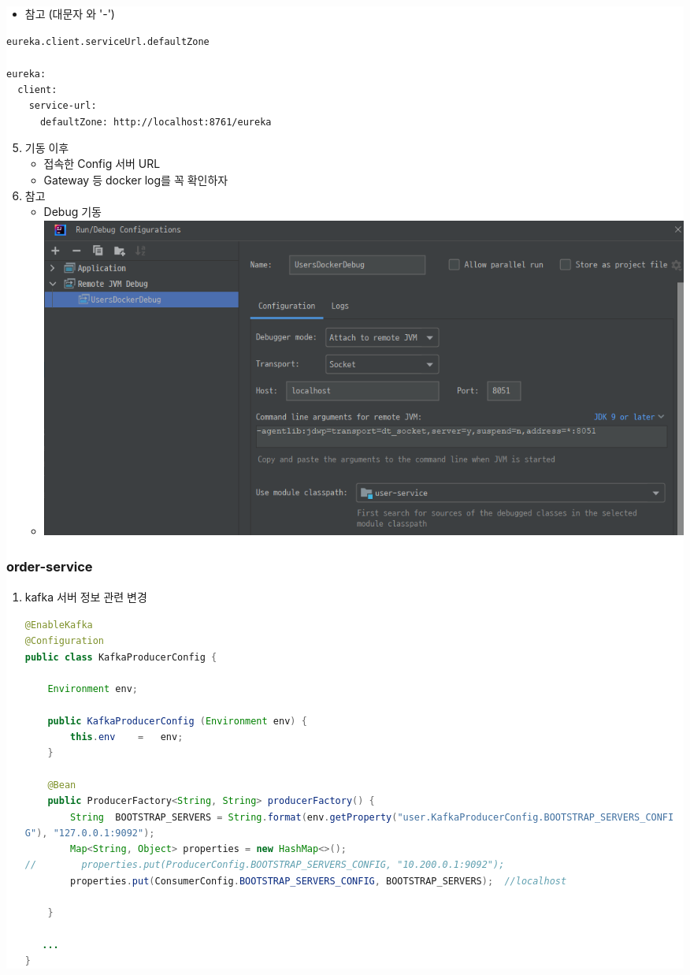    - 참고 (대문자 와 '-')
   ```shell
   eureka.client.serviceUrl.defaultZone
   
   eureka:
     client:
       service-url:
         defaultZone: http://localhost:8761/eureka
   ```
5. 기동 이후
   - 접속한 Config 서버 URL
   - Gateway 등 docker log를 꼭 확인하자
6. 참고
   - Debug 기동
   - ![](images/A16-DebugRun.png)
### order-service

1. kafka 서버 정보 관련 변경

   ```java
   @EnableKafka
   @Configuration
   public class KafkaProducerConfig {
   
       Environment env;
   
       public KafkaProducerConfig (Environment env) {
           this.env    =   env;
       }
   
       @Bean
       public ProducerFactory<String, String> producerFactory() {
           String  BOOTSTRAP_SERVERS = String.format(env.getProperty("user.KafkaProducerConfig.BOOTSTRAP_SERVERS_CONFIG"), "127.0.0.1:9092");
           Map<String, Object> properties = new HashMap<>();
   //        properties.put(ProducerConfig.BOOTSTRAP_SERVERS_CONFIG, "10.200.0.1:9092");
           properties.put(ConsumerConfig.BOOTSTRAP_SERVERS_CONFIG, BOOTSTRAP_SERVERS);  //localhost
   
       }
   
      ...
   }
   ```